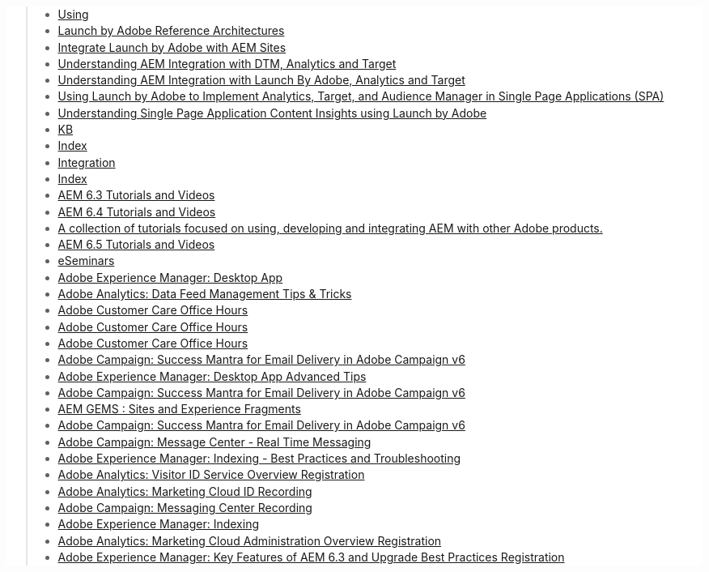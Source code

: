 >* [Using](https://helpx.adobe.com/experience-manager/kt/integration/using.html)
>* [Launch by Adobe Reference Architectures](https://helpx.adobe.com/experience-manager/kt/integration/using/launch-reference-architecture-guides.html)
>* [Integrate Launch by Adobe with AEM Sites](https://helpx.adobe.com/experience-manager/kt/integration/using/adobe-launch-integration-tutorial-understand.html)
>* [Understanding AEM Integration with DTM, Analytics and Target](https://helpx.adobe.com/experience-manager/kt/integration/using/aem-dtm-integration-tutorial-understand.html)
>* [Understanding AEM Integration with Launch By Adobe, Analytics and Target](https://helpx.adobe.com/experience-manager/kt/integration/using/aem-launch-integration-tutorial-understand.html)
>* [Using Launch by Adobe to Implement Analytics, Target, and Audience Manager in Single Page Applications (SPA)](https://helpx.adobe.com/experience-manager/kt/integration/using/launch-reference-architecture-SPA-tutorial-implement.html)
>* [Understanding Single Page Application Content Insights using Launch by Adobe](https://helpx.adobe.com/experience-manager/kt/integration/using/aem-analytics-spa-tutorial-understand.html)
>* [KB](https://helpx.adobe.com/experience-manager/kt/integration/kb.html)
>* [Index](https://helpx.adobe.com/experience-manager/kt/integration/index.html)
>* [Integration](https://helpx.adobe.com/experience-manager/kt/integration.html)
>* [Index](https://helpx.adobe.com/experience-manager/kt/index.html)
>* [AEM 6.3 Tutorials and Videos](https://helpx.adobe.com/experience-manager/kt/index/aem-6-3-videos.html)
>* [AEM 6.4 Tutorials and Videos](https://helpx.adobe.com/experience-manager/kt/index/aem-6-4-videos.html)
>* [A collection of tutorials focused on using, developing and integrating AEM with other Adobe products.](https://helpx.adobe.com/experience-manager/kt/index/aem-tutorials.html)
>* [AEM 6.5 Tutorials and Videos](https://helpx.adobe.com/experience-manager/kt/index/aem-6-5-videos.html)
>* [eSeminars](https://helpx.adobe.com/experience-manager/kt/eseminars.html)
>* [Adobe Experience Manager: Desktop App](https://helpx.adobe.com/experience-manager/kt/eseminars/ccoo-aem-desktop-app.html)
>* [Adobe Analytics: Data Feed Management Tips & Tricks](https://helpx.adobe.com/experience-manager/kt/eseminars/ccoo-analytics-data-feeds-tips-and-tricks.html)
>* [Adobe Customer Care Office Hours](https://helpx.adobe.com/experience-manager/kt/eseminars/ccoo-index.html)
>* [Adobe Customer Care Office Hours](https://helpx.adobe.com/experience-manager/kt/eseminars/ccoo-index/ccoo-index-AEM.html)
>* [Adobe Customer Care Office Hours](https://helpx.adobe.com/experience-manager/kt/eseminars/ccoo-index/ccoo-index-Camapign.html)
>* [Adobe Campaign: Success Mantra for Email Delivery in Adobe Campaign v6](https://helpx.adobe.com/experience-manager/kt/eseminars/ccoo-campaign-email-delivery-campaignv6.html)
>* [Adobe Experience Manager: Desktop App Advanced Tips](https://helpx.adobe.com/experience-manager/kt/eseminars/cc00-aem-desktop-app-advanced.html)
>* [Adobe Campaign: Success Mantra for Email Delivery in Adobe Campaign v6](https://helpx.adobe.com/experience-manager/kt/eseminars/ccoo-campaign-registernow.html)
>* [AEM GEMS : Sites and Experience Fragments](https://helpx.adobe.com/experience-manager/kt/eseminars/gem-template-page.html)
>* [Adobe Campaign: Success Mantra for Email Delivery in Adobe Campaign v6](https://helpx.adobe.com/experience-manager/kt/eseminars/coco-template-registration.html)
>* [Adobe Campaign: Message Center - Real Time Messaging](https://helpx.adobe.com/experience-manager/kt/eseminars/ccoo-campaign-june-register.html)
>* [Adobe Experience Manager: Indexing - Best Practices and Troubleshooting](https://helpx.adobe.com/experience-manager/kt/eseminars/ccoo-aem-june-register.html)
>* [Adobe Analytics: Visitor ID Service Overview Registration](https://helpx.adobe.com/experience-manager/kt/eseminars/ccoo-analytics-june-register.html)
>* [Adobe Analytics: Marketing Cloud ID Recording](https://helpx.adobe.com/experience-manager/kt/eseminars/ccoo-analytics-marketing-cloud-id.html)
>* [Adobe Campaign: Messaging Center Recording](https://helpx.adobe.com/experience-manager/kt/eseminars/ccoo-campaign-message-center-recording.html)
>* [Adobe Experience Manager: Indexing](https://helpx.adobe.com/experience-manager/kt/eseminars/ccoo-aem-indexing-recording.html)
>* [Adobe Analytics: Marketing Cloud Administration Overview Registration](https://helpx.adobe.com/experience-manager/kt/eseminars/ccoo-analytics-july-register.html)
>* [Adobe Experience Manager: Key Features of AEM 6.3 and Upgrade Best Practices Registration](https://helpx.adobe.com/experience-manager/kt/eseminars/ccoo-aem-july-register.html)